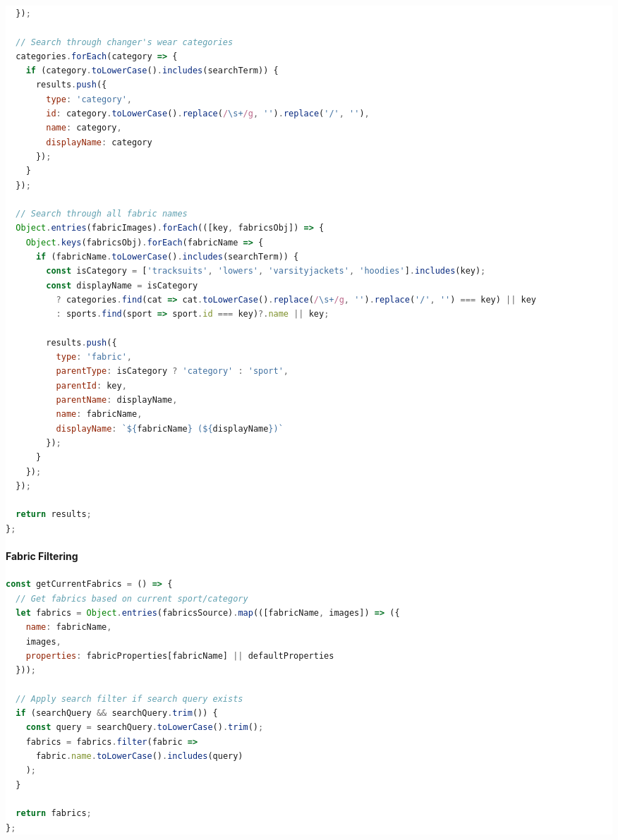 ```javascript
  });
  
  // Search through changer's wear categories
  categories.forEach(category => {
    if (category.toLowerCase().includes(searchTerm)) {
      results.push({
        type: 'category',
        id: category.toLowerCase().replace(/\s+/g, '').replace('/', ''),
        name: category,
        displayName: category
      });
    }
  });
  
  // Search through all fabric names
  Object.entries(fabricImages).forEach(([key, fabricsObj]) => {
    Object.keys(fabricsObj).forEach(fabricName => {
      if (fabricName.toLowerCase().includes(searchTerm)) {
        const isCategory = ['tracksuits', 'lowers', 'varsityjackets', 'hoodies'].includes(key);
        const displayName = isCategory 
          ? categories.find(cat => cat.toLowerCase().replace(/\s+/g, '').replace('/', '') === key) || key
          : sports.find(sport => sport.id === key)?.name || key;
          
        results.push({
          type: 'fabric',
          parentType: isCategory ? 'category' : 'sport',
          parentId: key,
          parentName: displayName,
          name: fabricName,
          displayName: `${fabricName} (${displayName})`
        });
      }
    });
  });
  
  return results;
};
```

#### Fabric Filtering
```javascript
const getCurrentFabrics = () => {
  // Get fabrics based on current sport/category
  let fabrics = Object.entries(fabricsSource).map(([fabricName, images]) => ({
    name: fabricName,
    images,
    properties: fabricProperties[fabricName] || defaultProperties
  }));

  // Apply search filter if search query exists
  if (searchQuery && searchQuery.trim()) {
    const query = searchQuery.toLowerCase().trim();
    fabrics = fabrics.filter(fabric => 
      fabric.name.toLowerCase().includes(query)
    );
  }
  
  return fabrics;
};
```
